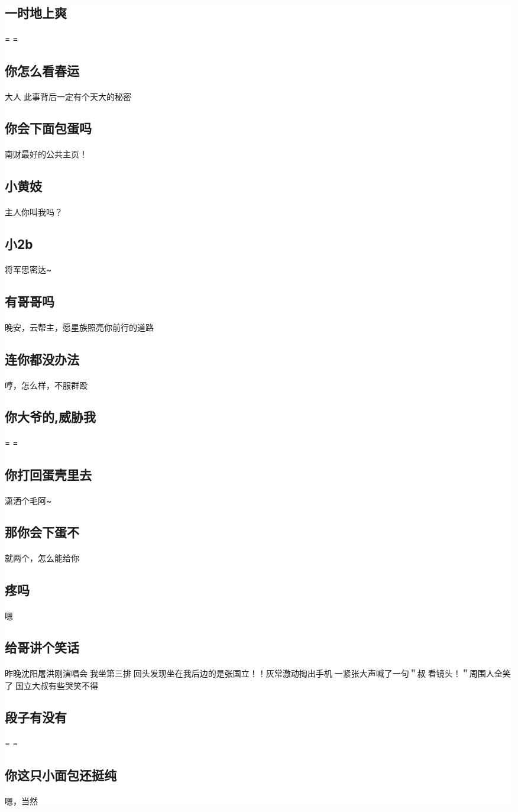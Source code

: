 ## 一时地上爽
= =

## 你怎么看春运
大人 此事背后一定有个天大的秘密

## 你会下面包蛋吗
南财最好的公共主页！

## 小黄妓
主人你叫我吗？

## 小2b
将军思密达~

## 有哥哥吗
晚安，云帮主，愿星族照亮你前行的道路

## 连你都没办法
哼，怎么样，不服群殴

## 你大爷的,威胁我
= =

## 你打回蛋壳里去
潇洒个毛阿~

## 那你会下蛋不
就两个，怎么能给你

## 疼吗
嗯

## 给哥讲个笑话
昨晚沈阳屠洪刚演唱会 我坐第三排 回头发现坐在我后边的是张国立！！灰常激动掏出手机 一紧张大声喊了一句＂叔 看镜头！＂周围人全笑了 国立大叔有些哭笑不得

## 段子有没有
= =

## 你这只小面包还挺纯
嗯，当然
